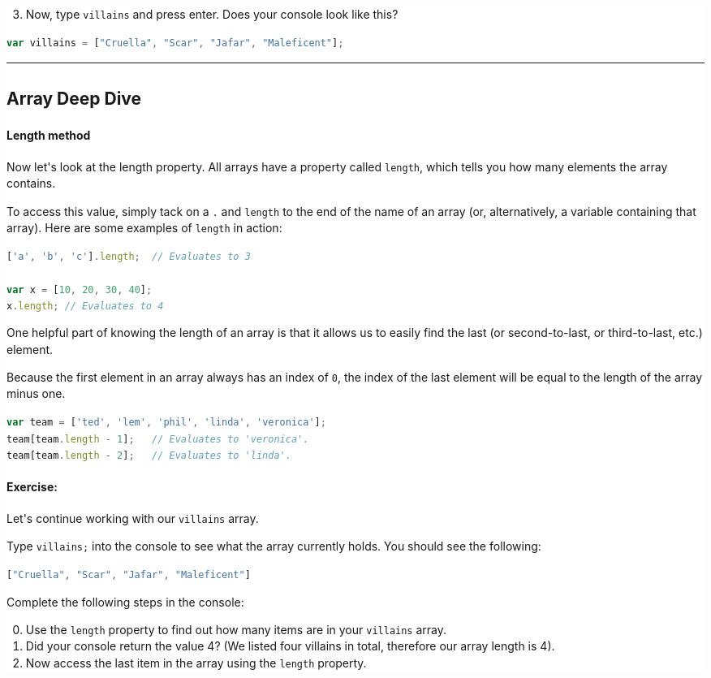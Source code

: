 3.  Now, type `villains` and press enter. Does your console look like this?


```js
var villains = ["Cruella", "Scar", "Jafar", "Maleficent"];

```



---
<a name="arrays-deep-dive"></a>
## Array Deep Dive

#### Length method

Now let's look at the length property. All arrays have a property called `length`, which tells you how many elements the array contains.

To access this value, simply tack on a `.` and `length` to the end of the name of an array (or, alternatively, a variable containing that array). Here are some examples of `length` in action:

``` js
['a', 'b', 'c'].length;  // Evaluates to 3

var x = [10, 20, 30, 40];
x.length; // Evaluates to 4
```


One helpful part of knowing the length of an array is that it allows us to easily find the last (or second-to-last, or third-to-last, etc.) element.

Because the first element in an array always has an index of `0`, the index of the last element will be equal to the length of the array minus one.

``` js
var team = ['ted', 'lem', 'phil', 'linda', 'veronica'];
team[team.length - 1];   // Evaluates to 'veronica'.
team[team.length - 2];   // Evaluates to 'linda'.
```

#### Exercise:

Let's continue working with our `villains` array.

Type `villains;` into the console to see what the array currently holds. You should see the following:

```js
["Cruella", "Scar", "Jafar", "Maleficent"]
```

Complete the following steps in the console:



0.  Use the `length` property to find out how many items are in your `villains` array.
0. Did your console return the value 4? (We listed four villains in total, therefore our array length is 4).
0. Now access the last item in the array using the `length` property.

